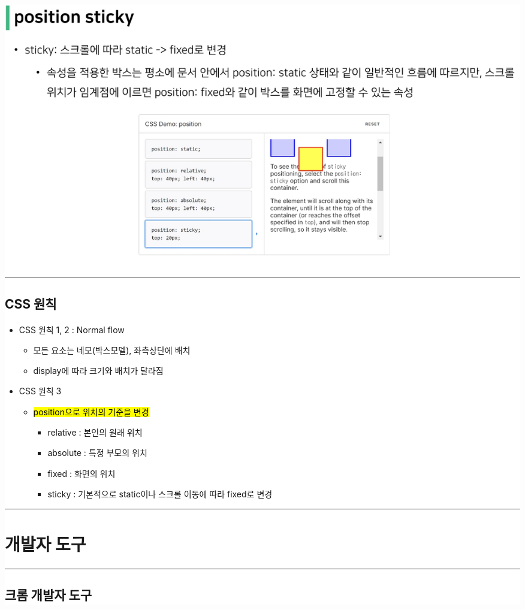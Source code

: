 ![](Web_1_assets/2022-08-01-16-16-22-image.png)

---

## CSS 원칙

* CSS 원칙 1, 2 : Normal flow
  
  * 모든 요소는 네모(박스모델), 좌측상단에 배치
  
  * display에 따라 크기와 배치가 달라짐

* CSS 원칙 3
  
  * <mark>position으로 위치의 기준을 변경</mark>
    
    * relative : 본인의 원래 위치
    
    * absolute : 특정 부모의 위치
    
    * fixed : 화면의 위치
    
    * sticky :  기본적으로 static이나 스크롤 이동에 따라 fixed로 변경

---

# 개발자 도구

---

## 크롬 개발자 도구
